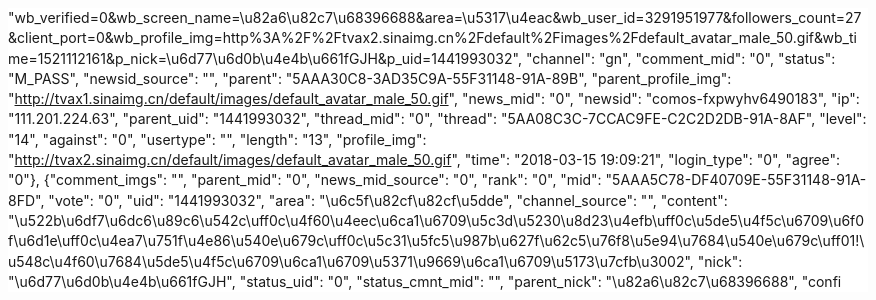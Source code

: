 "wb_verified=0&wb_screen_name=\u82a6\u82c7\u68396688&area=\u5317\u4eac&wb_user_id=3291951977&followers_count=27&client_port=0&wb_profile_img=http%3A%2F%2Ftvax2.sinaimg.cn%2Fdefault%2Fimages%2Fdefault_avatar_male_50.gif&wb_time=1521112161&p_nick=\u6d77\u6d0b\u4e4b\u661fGJH&p_uid=1441993032", "channel": "gn", "comment_mid": "0", "status": "M_PASS", "newsid_source": "", "parent": "5AAA30C8-3AD35C9A-55F31148-91A-89B", "parent_profile_img": "http://tvax1.sinaimg.cn/default/images/default_avatar_male_50.gif", "news_mid": "0", "newsid": "comos-fxpwyhv6490183", "ip": "111.201.224.63", "parent_uid": "1441993032", "thread_mid": "0", "thread": "5AA08C3C-7CCAC9FE-C2C2D2DB-91A-8AF", "level": "14", "against": "0", "usertype": "", "length": "13", "profile_img": "http://tvax2.sinaimg.cn/default/images/default_avatar_male_50.gif", "time": "2018-03-15 19:09:21", "login_type": "0", "agree": "0"}, {"comment_imgs": "", "parent_mid": "0", "news_mid_source": "0", "rank": "0", "mid": "5AAA5C78-DF40709E-55F31148-91A-8FD", "vote": "0", "uid": "1441993032", "area": "\u6c5f\u82cf\u82cf\u5dde", "channel_source": "", "content": "\u522b\u6df7\u6dc6\u89c6\u542c\uff0c\u4f60\u4eec\u6ca1\u6709\u5c3d\u5230\u8d23\u4efb\uff0c\u5de5\u4f5c\u6709\u6f0f\u6d1e\uff0c\u4ea7\u751f\u4e86\u540e\u679c\uff0c\u5c31\u5fc5\u987b\u627f\u62c5\u76f8\u5e94\u7684\u540e\u679c\uff01!\u548c\u4f60\u7684\u5de5\u4f5c\u6709\u6ca1\u6709\u5371\u9669\u6ca1\u6709\u5173\u7cfb\u3002", "nick": "\u6d77\u6d0b\u4e4b\u661fGJH", "status_uid": "0", "status_cmnt_mid": "", "parent_nick": "\u82a6\u82c7\u68396688", "confi